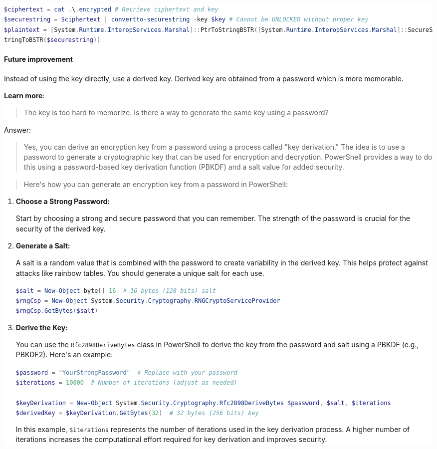 ```powershell
$ciphertext = cat .\.encrypted # Retrieve ciphertext and key
$securestring = $ciphertext | convertto-securestring -key $key # Cannot be UNLOCKED without proper key
$plaintext = [System.Runtime.InteropServices.Marshal]::PtrToStringBSTR([System.Runtime.InteropServices.Marshal]::SecureStringToBSTR($securestring))
```

#### Future improvement
Instead of using the key directly, use a derived key.
Derived key are obtained from a password which is more memorable.

**Learn more**:

> The key is too hard to memorize. Is there a way to generate the same key using a password?

Answer:

>Yes, you can derive an encryption key from a password using a process called "key derivation." The idea is to use a password to generate a cryptographic key that can be used for encryption and decryption. PowerShell provides a way to do this using a password-based key derivation function (PBKDF) and a salt value for added security.

>Here's how you can generate an encryption key from a password in PowerShell:

1. **Choose a Strong Password:**

   Start by choosing a strong and secure password that you can remember. The strength of the password is crucial for the security of the derived key.

2. **Generate a Salt:**

   A salt is a random value that is combined with the password to create variability in the derived key. This helps protect against attacks like rainbow tables. You should generate a unique salt for each use.

   ```powershell
   $salt = New-Object byte[] 16  # 16 bytes (128 bits) salt
   $rngCsp = New-Object System.Security.Cryptography.RNGCryptoServiceProvider
   $rngCsp.GetBytes($salt)
   ```

3. **Derive the Key:**

   You can use the `Rfc2898DeriveBytes` class in PowerShell to derive the key from the password and salt using a PBKDF (e.g., PBKDF2). Here's an example:

   ```powershell
   $password = "YourStrongPassword"  # Replace with your password
   $iterations = 10000  # Number of iterations (adjust as needed)
   
   $keyDerivation = New-Object System.Security.Cryptography.Rfc2898DeriveBytes $password, $salt, $iterations
   $derivedKey = $keyDerivation.GetBytes(32)  # 32 bytes (256 bits) key
   ```

   In this example, `$iterations` represents the number of iterations used in the key derivation process. A higher number of iterations increases the computational effort required for key derivation and improves security.
